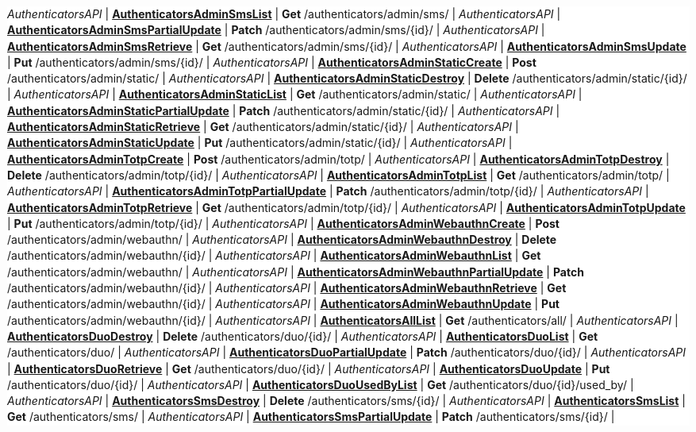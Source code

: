 *AuthenticatorsAPI* | [**AuthenticatorsAdminSmsList**](docs/AuthenticatorsAPI.md#authenticatorsadminsmslist) | **Get** /authenticators/admin/sms/ | 
*AuthenticatorsAPI* | [**AuthenticatorsAdminSmsPartialUpdate**](docs/AuthenticatorsAPI.md#authenticatorsadminsmspartialupdate) | **Patch** /authenticators/admin/sms/{id}/ | 
*AuthenticatorsAPI* | [**AuthenticatorsAdminSmsRetrieve**](docs/AuthenticatorsAPI.md#authenticatorsadminsmsretrieve) | **Get** /authenticators/admin/sms/{id}/ | 
*AuthenticatorsAPI* | [**AuthenticatorsAdminSmsUpdate**](docs/AuthenticatorsAPI.md#authenticatorsadminsmsupdate) | **Put** /authenticators/admin/sms/{id}/ | 
*AuthenticatorsAPI* | [**AuthenticatorsAdminStaticCreate**](docs/AuthenticatorsAPI.md#authenticatorsadminstaticcreate) | **Post** /authenticators/admin/static/ | 
*AuthenticatorsAPI* | [**AuthenticatorsAdminStaticDestroy**](docs/AuthenticatorsAPI.md#authenticatorsadminstaticdestroy) | **Delete** /authenticators/admin/static/{id}/ | 
*AuthenticatorsAPI* | [**AuthenticatorsAdminStaticList**](docs/AuthenticatorsAPI.md#authenticatorsadminstaticlist) | **Get** /authenticators/admin/static/ | 
*AuthenticatorsAPI* | [**AuthenticatorsAdminStaticPartialUpdate**](docs/AuthenticatorsAPI.md#authenticatorsadminstaticpartialupdate) | **Patch** /authenticators/admin/static/{id}/ | 
*AuthenticatorsAPI* | [**AuthenticatorsAdminStaticRetrieve**](docs/AuthenticatorsAPI.md#authenticatorsadminstaticretrieve) | **Get** /authenticators/admin/static/{id}/ | 
*AuthenticatorsAPI* | [**AuthenticatorsAdminStaticUpdate**](docs/AuthenticatorsAPI.md#authenticatorsadminstaticupdate) | **Put** /authenticators/admin/static/{id}/ | 
*AuthenticatorsAPI* | [**AuthenticatorsAdminTotpCreate**](docs/AuthenticatorsAPI.md#authenticatorsadmintotpcreate) | **Post** /authenticators/admin/totp/ | 
*AuthenticatorsAPI* | [**AuthenticatorsAdminTotpDestroy**](docs/AuthenticatorsAPI.md#authenticatorsadmintotpdestroy) | **Delete** /authenticators/admin/totp/{id}/ | 
*AuthenticatorsAPI* | [**AuthenticatorsAdminTotpList**](docs/AuthenticatorsAPI.md#authenticatorsadmintotplist) | **Get** /authenticators/admin/totp/ | 
*AuthenticatorsAPI* | [**AuthenticatorsAdminTotpPartialUpdate**](docs/AuthenticatorsAPI.md#authenticatorsadmintotppartialupdate) | **Patch** /authenticators/admin/totp/{id}/ | 
*AuthenticatorsAPI* | [**AuthenticatorsAdminTotpRetrieve**](docs/AuthenticatorsAPI.md#authenticatorsadmintotpretrieve) | **Get** /authenticators/admin/totp/{id}/ | 
*AuthenticatorsAPI* | [**AuthenticatorsAdminTotpUpdate**](docs/AuthenticatorsAPI.md#authenticatorsadmintotpupdate) | **Put** /authenticators/admin/totp/{id}/ | 
*AuthenticatorsAPI* | [**AuthenticatorsAdminWebauthnCreate**](docs/AuthenticatorsAPI.md#authenticatorsadminwebauthncreate) | **Post** /authenticators/admin/webauthn/ | 
*AuthenticatorsAPI* | [**AuthenticatorsAdminWebauthnDestroy**](docs/AuthenticatorsAPI.md#authenticatorsadminwebauthndestroy) | **Delete** /authenticators/admin/webauthn/{id}/ | 
*AuthenticatorsAPI* | [**AuthenticatorsAdminWebauthnList**](docs/AuthenticatorsAPI.md#authenticatorsadminwebauthnlist) | **Get** /authenticators/admin/webauthn/ | 
*AuthenticatorsAPI* | [**AuthenticatorsAdminWebauthnPartialUpdate**](docs/AuthenticatorsAPI.md#authenticatorsadminwebauthnpartialupdate) | **Patch** /authenticators/admin/webauthn/{id}/ | 
*AuthenticatorsAPI* | [**AuthenticatorsAdminWebauthnRetrieve**](docs/AuthenticatorsAPI.md#authenticatorsadminwebauthnretrieve) | **Get** /authenticators/admin/webauthn/{id}/ | 
*AuthenticatorsAPI* | [**AuthenticatorsAdminWebauthnUpdate**](docs/AuthenticatorsAPI.md#authenticatorsadminwebauthnupdate) | **Put** /authenticators/admin/webauthn/{id}/ | 
*AuthenticatorsAPI* | [**AuthenticatorsAllList**](docs/AuthenticatorsAPI.md#authenticatorsalllist) | **Get** /authenticators/all/ | 
*AuthenticatorsAPI* | [**AuthenticatorsDuoDestroy**](docs/AuthenticatorsAPI.md#authenticatorsduodestroy) | **Delete** /authenticators/duo/{id}/ | 
*AuthenticatorsAPI* | [**AuthenticatorsDuoList**](docs/AuthenticatorsAPI.md#authenticatorsduolist) | **Get** /authenticators/duo/ | 
*AuthenticatorsAPI* | [**AuthenticatorsDuoPartialUpdate**](docs/AuthenticatorsAPI.md#authenticatorsduopartialupdate) | **Patch** /authenticators/duo/{id}/ | 
*AuthenticatorsAPI* | [**AuthenticatorsDuoRetrieve**](docs/AuthenticatorsAPI.md#authenticatorsduoretrieve) | **Get** /authenticators/duo/{id}/ | 
*AuthenticatorsAPI* | [**AuthenticatorsDuoUpdate**](docs/AuthenticatorsAPI.md#authenticatorsduoupdate) | **Put** /authenticators/duo/{id}/ | 
*AuthenticatorsAPI* | [**AuthenticatorsDuoUsedByList**](docs/AuthenticatorsAPI.md#authenticatorsduousedbylist) | **Get** /authenticators/duo/{id}/used_by/ | 
*AuthenticatorsAPI* | [**AuthenticatorsSmsDestroy**](docs/AuthenticatorsAPI.md#authenticatorssmsdestroy) | **Delete** /authenticators/sms/{id}/ | 
*AuthenticatorsAPI* | [**AuthenticatorsSmsList**](docs/AuthenticatorsAPI.md#authenticatorssmslist) | **Get** /authenticators/sms/ | 
*AuthenticatorsAPI* | [**AuthenticatorsSmsPartialUpdate**](docs/AuthenticatorsAPI.md#authenticatorssmspartialupdate) | **Patch** /authenticators/sms/{id}/ | 